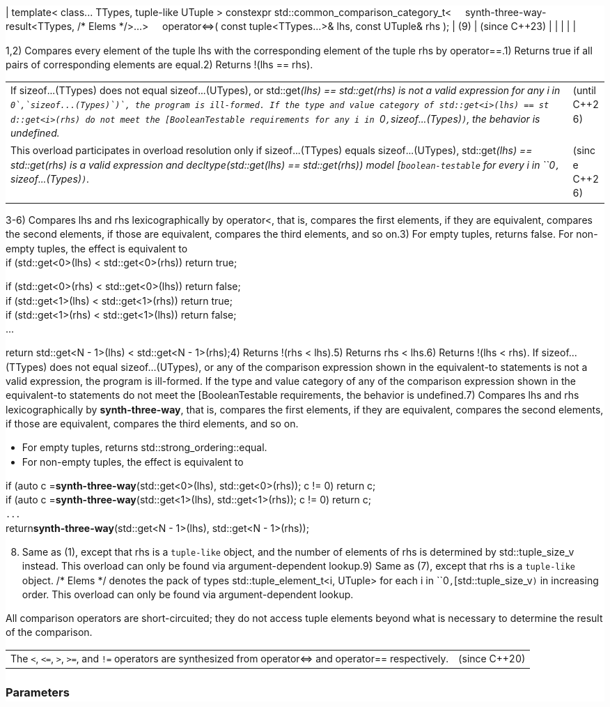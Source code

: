| template< class... TTypes, tuple-like UTuple >  constexpr std::common_comparison_category_t<      synth-three-way-result<TTypes, /\* Elems \*/>...>     operator<=>( const tuple<TTypes...>& lhs, const UTuple& rhs ); | (9) | (since C++23) |
|  |  |  |

1,2) Compares every element of the tuple lhs with the corresponding element of the tuple rhs by operator==.1) Returns true if all pairs of corresponding elements are equal.2) Returns !(lhs == rhs).

|  |  |
| --- | --- |
| If sizeof...(TTypes) does not equal sizeof...(UTypes), or std::get<i>(lhs) == std::get<i>(rhs) is not a valid expression for any i in ``​0​`,`sizeof...(Types)`)`, the program is ill-formed. If the type and value category of std::get<i>(lhs) == std::get<i>(rhs) do not meet the [BooleanTestable requirements for any i in ``​0​`,`sizeof...(Types)`)`, the behavior is undefined. | (until C++26) |
| This overload participates in overload resolution only if sizeof...(TTypes) equals sizeof...(UTypes), std::get<i>(lhs) == std::get<i>(rhs) is a valid expression and decltype(std::get<i>(lhs) == std::get<i>(rhs)) model [`boolean-testable` for every i in ``​0​`,`sizeof...(Types)`)`. | (since C++26) |

3-6) Compares lhs and rhs lexicographically by operator<, that is, compares the first elements, if they are equivalent, compares the second elements, if those are equivalent, compares the third elements, and so on.3) For empty tuples, returns false. For non-empty tuples, the effect is equivalent to  
if (std::get<0>(lhs) < std::get<0>(rhs)) return true;  

if (std::get<0>(rhs) < std::get<0>(lhs)) return false;  
if (std::get<1>(lhs) < std::get<1>(rhs)) return true;  
if (std::get<1>(rhs) < std::get<1>(lhs)) return false;  
...

return std::get<N - 1>(lhs) < std::get<N - 1>(rhs);4) Returns !(rhs < lhs).5) Returns rhs < lhs.6) Returns !(lhs < rhs). If sizeof...(TTypes) does not equal sizeof...(UTypes), or any of the comparison expression shown in the equivalent-to statements is not a valid expression, the program is ill-formed. If the type and value category of any of the comparison expression shown in the equivalent-to statements do not meet the [BooleanTestable requirements, the behavior is undefined.7) Compares lhs and rhs lexicographically by **synth-three-way**, that is, compares the first elements, if they are equivalent, compares the second elements, if those are equivalent, compares the third elements, and so on.

- For empty tuples, returns std::strong_ordering::equal.
- For non-empty tuples, the effect is equivalent to
 

if (auto c =**synth-three-way**(std::get<0>(lhs), std::get<0>(rhs)); c != 0) return c;  
if (auto c =**synth-three-way**(std::get<1>(lhs), std::get<1>(rhs)); c != 0) return c;  
`...`  
return**synth-three-way**(std::get<N - 1>(lhs), std::get<N - 1>(rhs));

8) Same as (1), except that rhs is a `tuple-like` object, and the number of elements of rhs is determined by std::tuple_size_v<UTuple> instead. This overload can only be found via argument-dependent lookup.9) Same as (7), except that rhs is a `tuple-like` object. /\* Elems \*/ denotes the pack of types std::tuple_element_t<i, UTuple> for each i in ``​0​`,`[std::tuple_size_v<UTuple>`)` in increasing order. This overload can only be found via argument-dependent lookup.

All comparison operators are short-circuited; they do not access tuple elements beyond what is necessary to determine the result of the comparison.

|  |  |
| --- | --- |
| The `<`, `<=`, `>`, `>=`, and `!=` operators are synthesized from operator<=> and operator== respectively. | (since C++20) |

### Parameters
